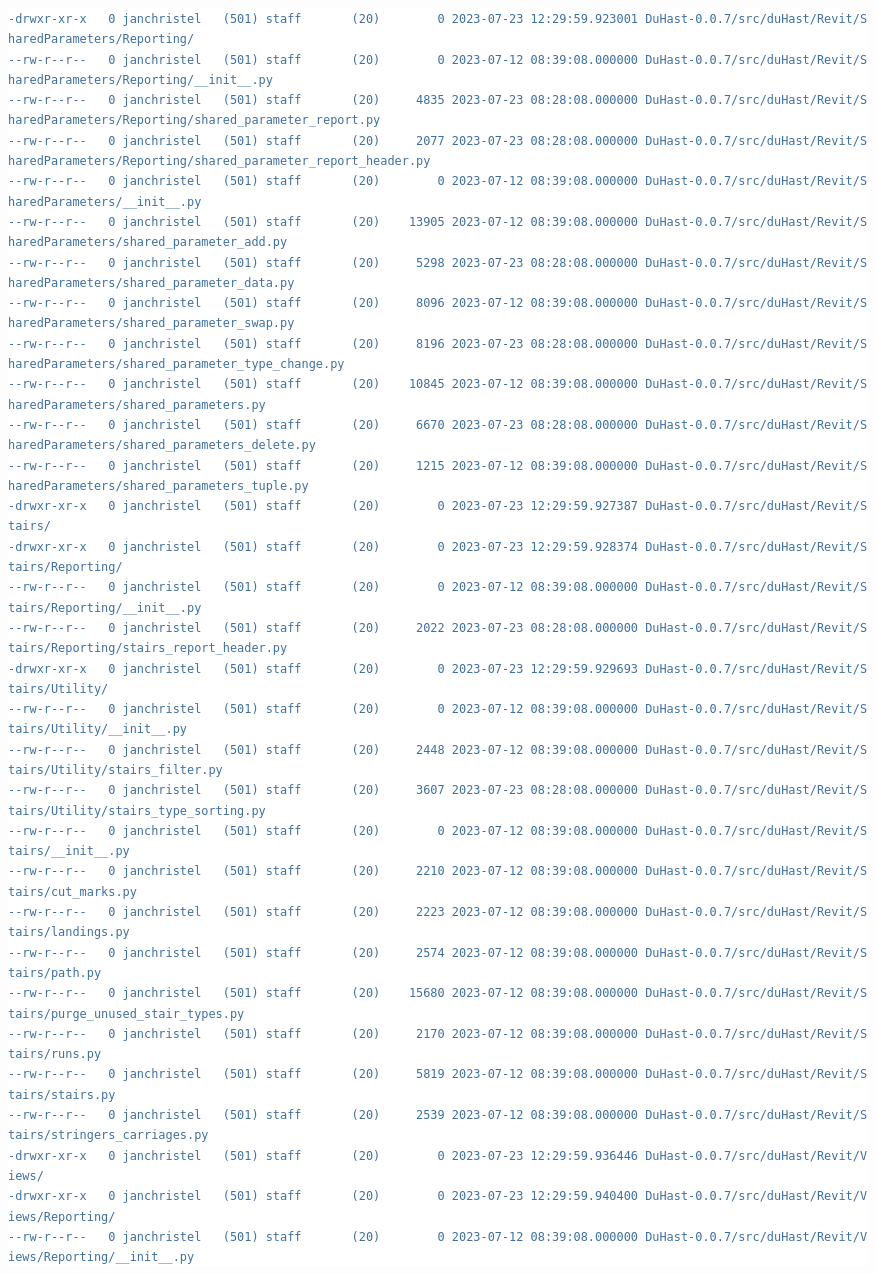 ```diff
-drwxr-xr-x   0 janchristel   (501) staff       (20)        0 2023-07-23 12:29:59.923001 DuHast-0.0.7/src/duHast/Revit/SharedParameters/Reporting/
--rw-r--r--   0 janchristel   (501) staff       (20)        0 2023-07-12 08:39:08.000000 DuHast-0.0.7/src/duHast/Revit/SharedParameters/Reporting/__init__.py
--rw-r--r--   0 janchristel   (501) staff       (20)     4835 2023-07-23 08:28:08.000000 DuHast-0.0.7/src/duHast/Revit/SharedParameters/Reporting/shared_parameter_report.py
--rw-r--r--   0 janchristel   (501) staff       (20)     2077 2023-07-23 08:28:08.000000 DuHast-0.0.7/src/duHast/Revit/SharedParameters/Reporting/shared_parameter_report_header.py
--rw-r--r--   0 janchristel   (501) staff       (20)        0 2023-07-12 08:39:08.000000 DuHast-0.0.7/src/duHast/Revit/SharedParameters/__init__.py
--rw-r--r--   0 janchristel   (501) staff       (20)    13905 2023-07-12 08:39:08.000000 DuHast-0.0.7/src/duHast/Revit/SharedParameters/shared_parameter_add.py
--rw-r--r--   0 janchristel   (501) staff       (20)     5298 2023-07-23 08:28:08.000000 DuHast-0.0.7/src/duHast/Revit/SharedParameters/shared_parameter_data.py
--rw-r--r--   0 janchristel   (501) staff       (20)     8096 2023-07-12 08:39:08.000000 DuHast-0.0.7/src/duHast/Revit/SharedParameters/shared_parameter_swap.py
--rw-r--r--   0 janchristel   (501) staff       (20)     8196 2023-07-23 08:28:08.000000 DuHast-0.0.7/src/duHast/Revit/SharedParameters/shared_parameter_type_change.py
--rw-r--r--   0 janchristel   (501) staff       (20)    10845 2023-07-12 08:39:08.000000 DuHast-0.0.7/src/duHast/Revit/SharedParameters/shared_parameters.py
--rw-r--r--   0 janchristel   (501) staff       (20)     6670 2023-07-23 08:28:08.000000 DuHast-0.0.7/src/duHast/Revit/SharedParameters/shared_parameters_delete.py
--rw-r--r--   0 janchristel   (501) staff       (20)     1215 2023-07-12 08:39:08.000000 DuHast-0.0.7/src/duHast/Revit/SharedParameters/shared_parameters_tuple.py
-drwxr-xr-x   0 janchristel   (501) staff       (20)        0 2023-07-23 12:29:59.927387 DuHast-0.0.7/src/duHast/Revit/Stairs/
-drwxr-xr-x   0 janchristel   (501) staff       (20)        0 2023-07-23 12:29:59.928374 DuHast-0.0.7/src/duHast/Revit/Stairs/Reporting/
--rw-r--r--   0 janchristel   (501) staff       (20)        0 2023-07-12 08:39:08.000000 DuHast-0.0.7/src/duHast/Revit/Stairs/Reporting/__init__.py
--rw-r--r--   0 janchristel   (501) staff       (20)     2022 2023-07-23 08:28:08.000000 DuHast-0.0.7/src/duHast/Revit/Stairs/Reporting/stairs_report_header.py
-drwxr-xr-x   0 janchristel   (501) staff       (20)        0 2023-07-23 12:29:59.929693 DuHast-0.0.7/src/duHast/Revit/Stairs/Utility/
--rw-r--r--   0 janchristel   (501) staff       (20)        0 2023-07-12 08:39:08.000000 DuHast-0.0.7/src/duHast/Revit/Stairs/Utility/__init__.py
--rw-r--r--   0 janchristel   (501) staff       (20)     2448 2023-07-12 08:39:08.000000 DuHast-0.0.7/src/duHast/Revit/Stairs/Utility/stairs_filter.py
--rw-r--r--   0 janchristel   (501) staff       (20)     3607 2023-07-23 08:28:08.000000 DuHast-0.0.7/src/duHast/Revit/Stairs/Utility/stairs_type_sorting.py
--rw-r--r--   0 janchristel   (501) staff       (20)        0 2023-07-12 08:39:08.000000 DuHast-0.0.7/src/duHast/Revit/Stairs/__init__.py
--rw-r--r--   0 janchristel   (501) staff       (20)     2210 2023-07-12 08:39:08.000000 DuHast-0.0.7/src/duHast/Revit/Stairs/cut_marks.py
--rw-r--r--   0 janchristel   (501) staff       (20)     2223 2023-07-12 08:39:08.000000 DuHast-0.0.7/src/duHast/Revit/Stairs/landings.py
--rw-r--r--   0 janchristel   (501) staff       (20)     2574 2023-07-12 08:39:08.000000 DuHast-0.0.7/src/duHast/Revit/Stairs/path.py
--rw-r--r--   0 janchristel   (501) staff       (20)    15680 2023-07-12 08:39:08.000000 DuHast-0.0.7/src/duHast/Revit/Stairs/purge_unused_stair_types.py
--rw-r--r--   0 janchristel   (501) staff       (20)     2170 2023-07-12 08:39:08.000000 DuHast-0.0.7/src/duHast/Revit/Stairs/runs.py
--rw-r--r--   0 janchristel   (501) staff       (20)     5819 2023-07-12 08:39:08.000000 DuHast-0.0.7/src/duHast/Revit/Stairs/stairs.py
--rw-r--r--   0 janchristel   (501) staff       (20)     2539 2023-07-12 08:39:08.000000 DuHast-0.0.7/src/duHast/Revit/Stairs/stringers_carriages.py
-drwxr-xr-x   0 janchristel   (501) staff       (20)        0 2023-07-23 12:29:59.936446 DuHast-0.0.7/src/duHast/Revit/Views/
-drwxr-xr-x   0 janchristel   (501) staff       (20)        0 2023-07-23 12:29:59.940400 DuHast-0.0.7/src/duHast/Revit/Views/Reporting/
--rw-r--r--   0 janchristel   (501) staff       (20)        0 2023-07-12 08:39:08.000000 DuHast-0.0.7/src/duHast/Revit/Views/Reporting/__init__.py
```